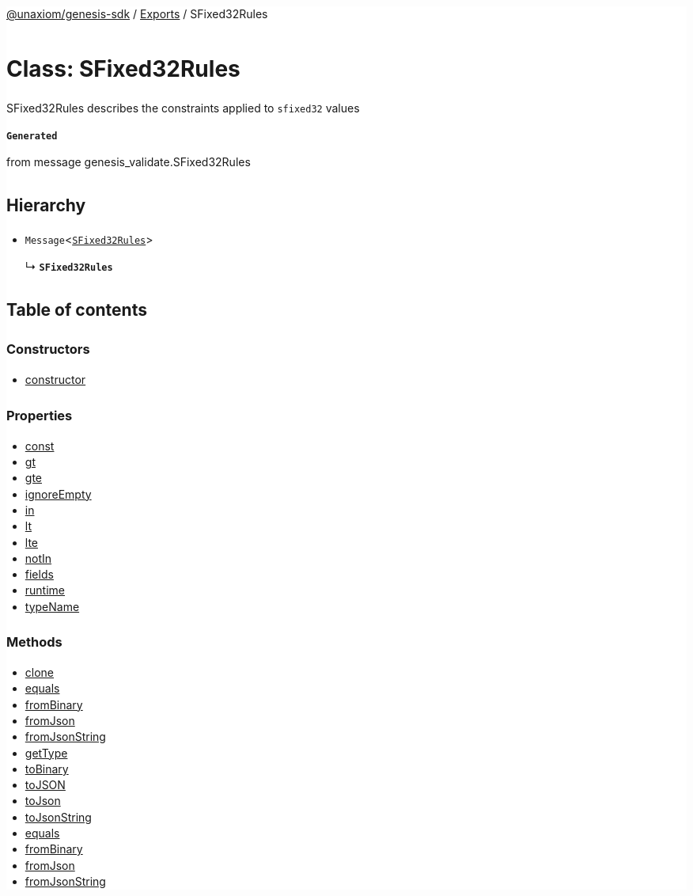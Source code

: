 [@unaxiom/genesis-sdk](../README.md) / [Exports](../modules.md) / SFixed32Rules

# Class: SFixed32Rules

SFixed32Rules describes the constraints applied to `sfixed32` values

**`Generated`**

from message genesis_validate.SFixed32Rules

## Hierarchy

- `Message`<[`SFixed32Rules`](SFixed32Rules.md)\>

  ↳ **`SFixed32Rules`**

## Table of contents

### Constructors

- [constructor](SFixed32Rules.md#constructor)

### Properties

- [const](SFixed32Rules.md#const)
- [gt](SFixed32Rules.md#gt)
- [gte](SFixed32Rules.md#gte)
- [ignoreEmpty](SFixed32Rules.md#ignoreempty)
- [in](SFixed32Rules.md#in)
- [lt](SFixed32Rules.md#lt)
- [lte](SFixed32Rules.md#lte)
- [notIn](SFixed32Rules.md#notin)
- [fields](SFixed32Rules.md#fields)
- [runtime](SFixed32Rules.md#runtime)
- [typeName](SFixed32Rules.md#typename)

### Methods

- [clone](SFixed32Rules.md#clone)
- [equals](SFixed32Rules.md#equals)
- [fromBinary](SFixed32Rules.md#frombinary)
- [fromJson](SFixed32Rules.md#fromjson)
- [fromJsonString](SFixed32Rules.md#fromjsonstring)
- [getType](SFixed32Rules.md#gettype)
- [toBinary](SFixed32Rules.md#tobinary)
- [toJSON](SFixed32Rules.md#tojson)
- [toJson](SFixed32Rules.md#tojson-1)
- [toJsonString](SFixed32Rules.md#tojsonstring)
- [equals](SFixed32Rules.md#equals-1)
- [fromBinary](SFixed32Rules.md#frombinary-1)
- [fromJson](SFixed32Rules.md#fromjson-1)
- [fromJsonString](SFixed32Rules.md#fromjsonstring-1)
